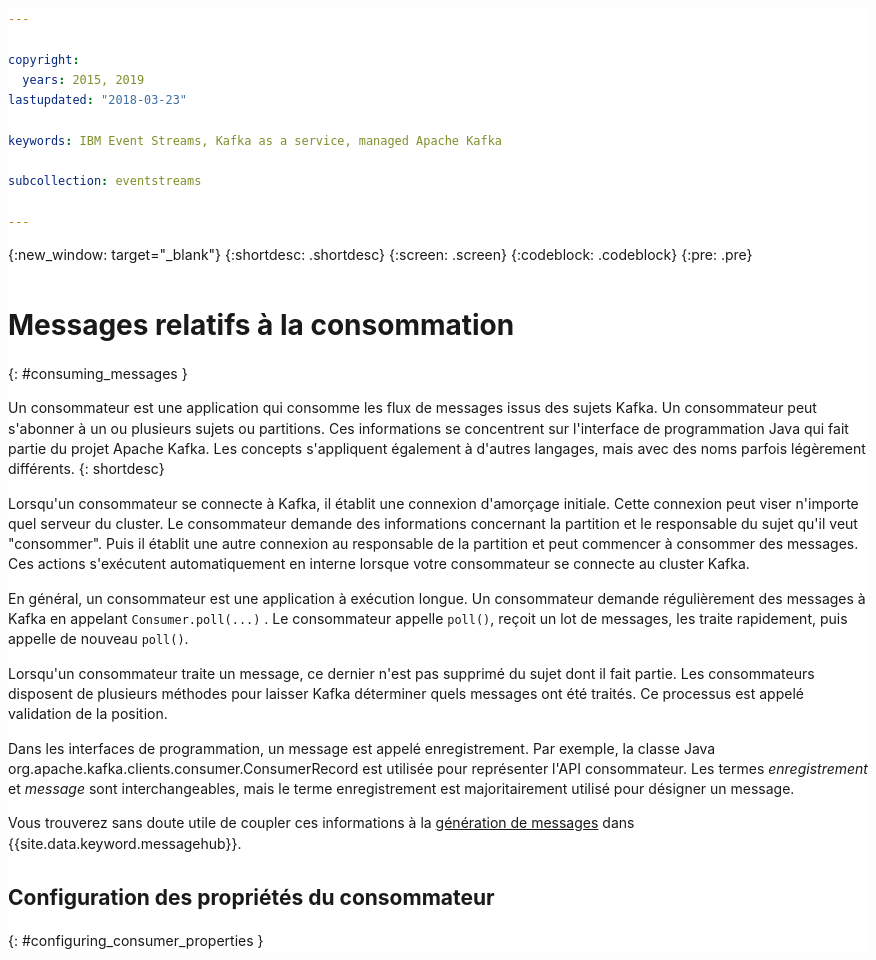 ```yaml
---

copyright:
  years: 2015, 2019
lastupdated: "2018-03-23"

keywords: IBM Event Streams, Kafka as a service, managed Apache Kafka

subcollection: eventstreams

---
```


{:new_window: target="_blank"}
{:shortdesc: .shortdesc}
{:screen: .screen}
{:codeblock: .codeblock}
{:pre: .pre}


# Messages relatifs à la consommation
{: #consuming_messages }

Un consommateur est une application qui consomme les flux de messages issus des sujets Kafka. Un consommateur peut s'abonner à un ou plusieurs sujets ou partitions. Ces informations se concentrent sur l'interface de programmation Java qui fait partie du projet Apache Kafka. Les concepts s'appliquent également à d'autres langages, mais avec des noms parfois légèrement différents.
{: shortdesc}

Lorsqu'un consommateur se connecte à Kafka, il établit une connexion d'amorçage initiale. Cette connexion peut viser n'importe quel serveur du cluster. Le consommateur demande des informations concernant la partition et le responsable du sujet qu'il veut "consommer". Puis il établit une autre connexion au responsable de la partition et peut commencer à consommer des messages. Ces actions s'exécutent automatiquement en interne lorsque votre consommateur se connecte au cluster Kafka.

En général, un consommateur est une application à exécution longue. Un consommateur demande régulièrement des messages à Kafka en appelant `Consumer.poll(...)` . Le consommateur appelle `poll()`, reçoit un lot de messages, les traite rapidement, puis appelle de nouveau `poll()`.

Lorsqu'un consommateur traite un message, ce dernier n'est pas supprimé du sujet dont il fait partie. Les consommateurs disposent de plusieurs méthodes pour laisser Kafka déterminer quels messages ont été traités. Ce processus est appelé validation de la position.

Dans les interfaces de programmation, un message est appelé enregistrement. Par exemple, la classe Java org.apache.kafka.clients.consumer.ConsumerRecord est utilisée pour représenter l'API consommateur. Les termes _enregistrement_ et _message_ sont interchangeables, mais le terme enregistrement est majoritairement utilisé pour désigner un message.

Vous trouverez sans doute utile de coupler ces informations à la [génération de messages](/docs/services/EventStreams?topic=eventstreams-producing_messages) dans {{site.data.keyword.messagehub}}.

## Configuration des propriétés du consommateur 
{: #configuring_consumer_properties }
